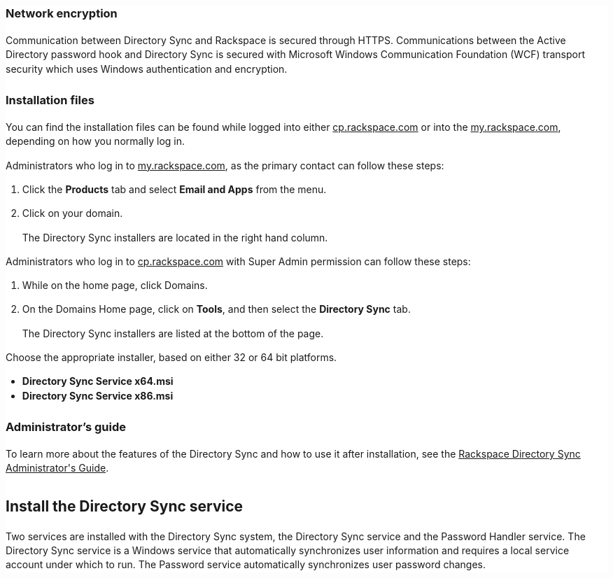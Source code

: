 ### Network encryption

Communication between Directory Sync and Rackspace is secured through
HTTPS. Communications between the Active Directory password hook and
Directory Sync is secured with Microsoft Windows Communication
Foundation (WCF) transport security which uses Windows authentication
and encryption.

### Installation files

You can find the installation files can be found while logged into
either [cp.rackspace.com](cp.rackspace.com) or into the
[my.rackspace.com](my.rackspace.com), depending on how you normally log
in.

Administrators who log in to [my.rackspace.com](my.rackspace.com), as
the primary contact can follow these steps:

1.  Click the **Products** tab and select **Email and Apps** from
    the menu.
2.  Click on your domain.

       The Directory Sync installers are located in the right hand
column.

Administrators who log in to
[cp.rackspace.com](cp.rackspace.com) with Super Admin permission can
follow these steps:

1.  While on the home page, click Domains.
2.  On the Domains Home page, click on **Tools**, and then select the
    **Directory Sync** tab.

       The Directory Sync installers are listed at the bottom of the
page.

Choose the appropriate installer, based on either 32 or 64 bit
platforms.

-   **Directory Sync Service x64.msi**
-   **Directory Sync Service x86.msi**

### Administrator&rsquo;s guide

To learn more about the features of the Directory Sync and how to use it
after installation, see the [Rackspace Directory Sync Administrator's
Guide](/how-to/rackspace-directory-sync-administrators-guide).

Install the Directory Sync service
----------------------------------

Two services are installed with the Directory Sync system, the Directory
Sync service and the Password Handler service. The Directory Sync
service is a Windows service that automatically synchronizes user
information and requires a local service account under which to run. The
Password service automatically synchronizes user password changes.
